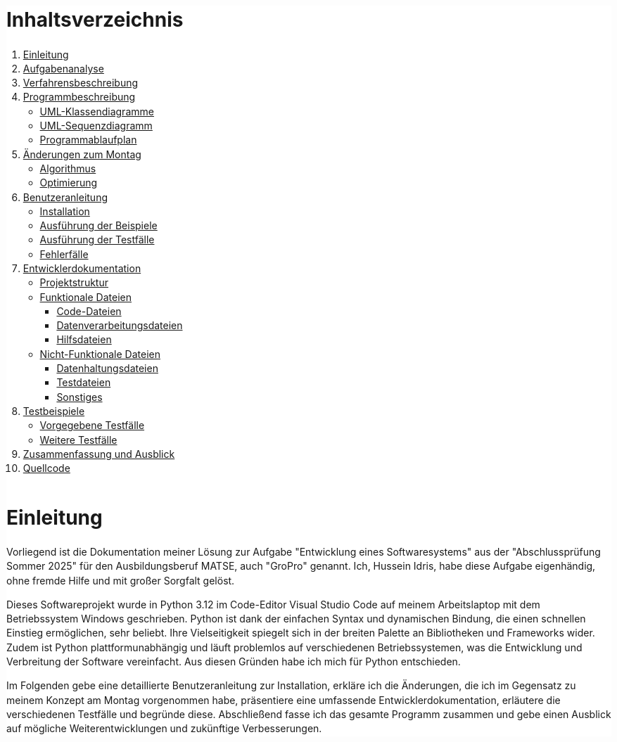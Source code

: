 # Inhaltsverzeichnis
1. [Einleitung](#einleitung)
2. [Aufgabenanalyse](#aufgabenanalyse)
3. [Verfahrensbeschreibung](#verfahrensbeschreibung)
4. [Programmbeschreibung](#programmbeschreibung)
    - [UML-Klassendiagramme](#uml-klassendiagramme)
    - [UML-Sequenzdiagramm](#uml-sequenzdiagramm)
    - [Programmablaufplan](#programmablaufplan)
5. [Änderungen zum Montag](#änderungen-zum-montag)
    - [Algorithmus](#algorithmus)
    - [Optimierung](#optimierung)
6. [Benutzeranleitung](#benutzeranleitung)
    - [Installation](#installation)
    - [Ausführung der Beispiele](#ausführung-der-beispiele)
    - [Ausführung der Testfälle](#ausführung-der-testfälle)
    - [Fehlerfälle](#fehlerfälle)
7. [Entwicklerdokumentation](#entwicklerdokumentation)
    - [Projektstruktur](#projektstruktur)
    - [Funktionale Dateien](#funktionale-dateien)
        - [Code-Dateien](#code-dateien)
        - [Datenverarbeitungsdateien](#datenverarbeitungsdateien)
        - [Hilfsdateien](#hilfsdateien)
    - [Nicht-Funktionale Dateien](#nicht-funktionale-dateien)
        - [Datenhaltungsdateien](#datenhaltungsdateien)
        - [Testdateien](#testdateien)
        - [Sonstiges](#sonstiges)
8. [Testbeispiele](#testbeispiele)
    - [Vorgegebene Testfälle](#vorgegebene-testfälle)
    - [Weitere Testfälle](#weitere-testfälle)
9. [Zusammenfassung und Ausblick](#zusammenfassung-und-ausblick)
10. [Quellcode](#quellcode)

<div style="page-break-after: always;"></div>

# Einleitung
Vorliegend ist die Dokumentation meiner Lösung zur Aufgabe "Entwicklung eines Softwaresystems" aus der "Abschlussprüfung Sommer 2025" für den Ausbildungsberuf MATSE, auch "GroPro" genannt.
Ich, Hussein Idris, habe diese Aufgabe eigenhändig, ohne fremde Hilfe und mit großer Sorgfalt gelöst.

Dieses Softwareprojekt wurde in Python 3.12 im Code-Editor Visual Studio Code auf meinem Arbeitslaptop mit dem Betriebssystem Windows geschrieben.
Python ist dank der einfachen Syntax und dynamischen Bindung, die einen schnellen Einstieg ermöglichen, sehr beliebt.
Ihre Vielseitigkeit spiegelt sich in der breiten Palette an Bibliotheken und Frameworks wider.
Zudem ist Python plattformunabhängig und läuft problemlos auf verschiedenen Betriebssystemen, was die Entwicklung und Verbreitung der Software vereinfacht.
Aus diesen Gründen habe ich mich für Python entschieden.

Im Folgenden gebe eine detaillierte Benutzeranleitung zur Installation, erkläre ich die Änderungen, die ich im Gegensatz zu meinem Konzept am Montag vorgenommen habe, präsentiere eine umfassende Entwicklerdokumentation, erläutere die verschiedenen Testfälle und begründe diese.
Abschließend fasse ich das gesamte Programm zusammen und gebe einen Ausblick auf mögliche Weiterentwicklungen und zukünftige Verbesserungen.
